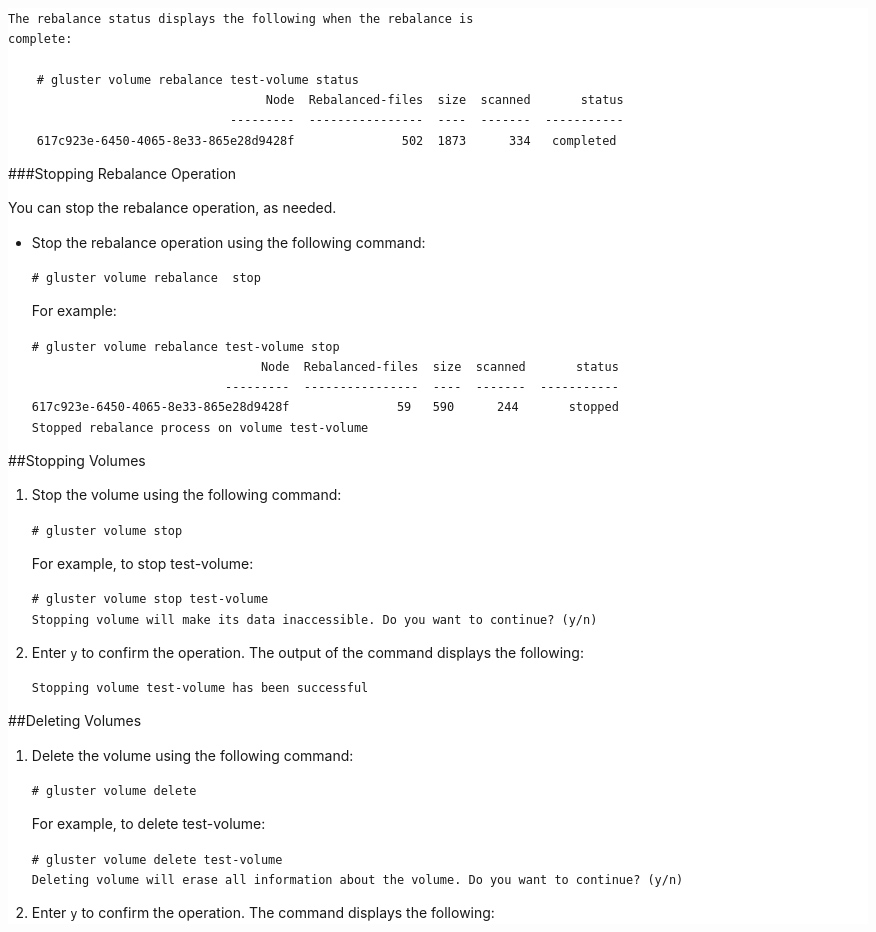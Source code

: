    The rebalance status displays the following when the rebalance is
    complete:

        # gluster volume rebalance test-volume status
                                        Node  Rebalanced-files  size  scanned       status
                                   ---------  ----------------  ----  -------  -----------
        617c923e-6450-4065-8e33-865e28d9428f               502  1873      334   completed

###Stopping Rebalance Operation

You can stop the rebalance operation, as needed.

-   Stop the rebalance operation using the following command:

    `# gluster volume rebalance  stop`

    For example:

        # gluster volume rebalance test-volume stop
                                        Node  Rebalanced-files  size  scanned       status
                                   ---------  ----------------  ----  -------  -----------
        617c923e-6450-4065-8e33-865e28d9428f               59   590      244       stopped
        Stopped rebalance process on volume test-volume

<a name="stopping-volumes"></a>
##Stopping Volumes

1.  Stop the volume using the following command:

    `# gluster volume stop `

    For example, to stop test-volume:

        # gluster volume stop test-volume
        Stopping volume will make its data inaccessible. Do you want to continue? (y/n)

2.  Enter `y` to confirm the operation. The output of the command
    displays the following:

        Stopping volume test-volume has been successful

<a name="deleting-volumes"></a>
##Deleting Volumes

1.  Delete the volume using the following command:

    `# gluster volume delete `

    For example, to delete test-volume:

        # gluster volume delete test-volume
        Deleting volume will erase all information about the volume. Do you want to continue? (y/n)

2.  Enter `y` to confirm the operation. The command displays the
    following:
